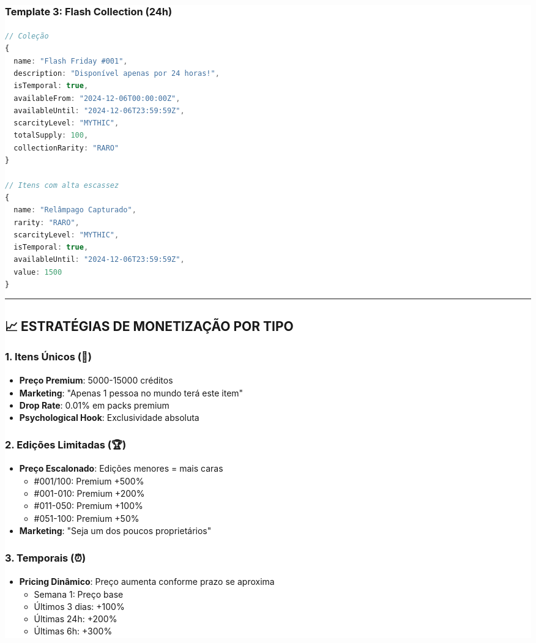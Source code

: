 ### **Template 3: Flash Collection (24h)**

```typescript
// Coleção
{
  name: "Flash Friday #001",
  description: "Disponível apenas por 24 horas!",
  isTemporal: true,
  availableFrom: "2024-12-06T00:00:00Z",
  availableUntil: "2024-12-06T23:59:59Z",
  scarcityLevel: "MYTHIC",
  totalSupply: 100,
  collectionRarity: "RARO"
}

// Itens com alta escassez
{
  name: "Relâmpago Capturado",
  rarity: "RARO",
  scarcityLevel: "MYTHIC",
  isTemporal: true,
  availableUntil: "2024-12-06T23:59:59Z",
  value: 1500
}
```

---

## 📈 **ESTRATÉGIAS DE MONETIZAÇÃO POR TIPO**

### **1. Itens Únicos (🌟)**
- **Preço Premium**: 5000-15000 créditos
- **Marketing**: "Apenas 1 pessoa no mundo terá este item"
- **Drop Rate**: 0.01% em packs premium
- **Psychological Hook**: Exclusividade absoluta

### **2. Edições Limitadas (🏆)**
- **Preço Escalonado**: Edições menores = mais caras
  - #001/100: Premium +500%
  - #001-010: Premium +200%
  - #011-050: Premium +100%
  - #051-100: Premium +50%
- **Marketing**: "Seja um dos poucos proprietários"

### **3. Temporais (⏰)**
- **Pricing Dinâmico**: Preço aumenta conforme prazo se aproxima
  - Semana 1: Preço base
  - Últimos 3 dias: +100%
  - Últimas 24h: +200%
  - Últimas 6h: +300%
